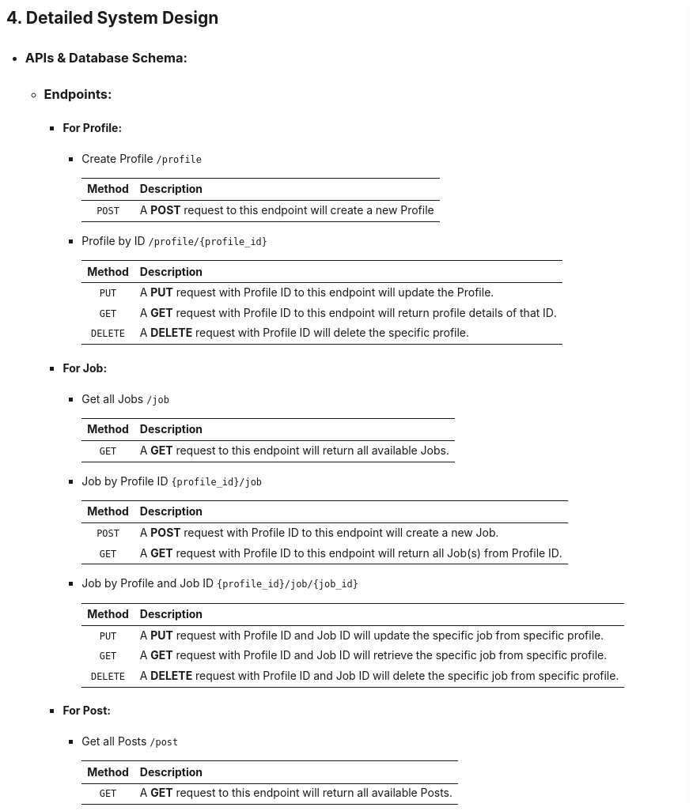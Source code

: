 

## 4. Detailed System Design

-   ### APIs & Database Schema:

    -   ### Endpoints:

        -   #### For Profile:

            -   Create Profile `/profile`

                | Method | Description                                                   |
                | :----: | :------------------------------------------------------------ |
                | `POST` | A **POST** request to this endpoint will create a new Profile |

            -   Profile by ID `/profile/{profile_id}`

                |  Method  | Description                                                                                |
                | :------: | :----------------------------------------------------------------------------------------- |
                |  `PUT`   | A **PUT** request with Profile ID to this endpoint will update the Profile.                |
                |  `GET`   | A **GET** request with Profile ID to this endpoint will return profile details of that ID. |
                | `DELETE` | A **DELETE** request with Profile ID will delete the specific profile.                     |

        -   #### For Job:

            -   Get all Jobs `/job`

                | Method | Description                                                        |
                | :----: | :----------------------------------------------------------------- |
                | `GET`  | A **GET** request to this endpoint will return all available Jobs. |

            -   Job by Profile ID `{profile_id}/job`

                | Method | Description                                                                                |
                | :----: | :----------------------------------------------------------------------------------------- |
                | `POST` | A **POST** request with Profile ID to this endpoint will create a new Job.                 |
                | `GET`  | A **GET** request with Profile ID to this endpoint will return all Job(s) from Profile ID. |

            -   Job by Profile and Job ID `{profile_id}/job/{job_id}`

                |  Method  | Description                                                                                         |
                | :------: | :-------------------------------------------------------------------------------------------------- |
                |  `PUT`   | A **PUT** request with Profile ID and Job ID will update the specific job from specific profile.    |
                |  `GET`   | A **GET** request with Profile ID and Job ID will retrieve the specific job from specific profile.  |
                | `DELETE` | A **DELETE** request with Profile ID and Job ID will delete the specific job from specific profile. |

        -   #### For Post:

            -   Get all Posts `/post`

                | Method | Description                                                         |
                | :----: | :------------------------------------------------------------------ |
                | `GET`  | A **GET** request to this endpoint will return all available Posts. |
